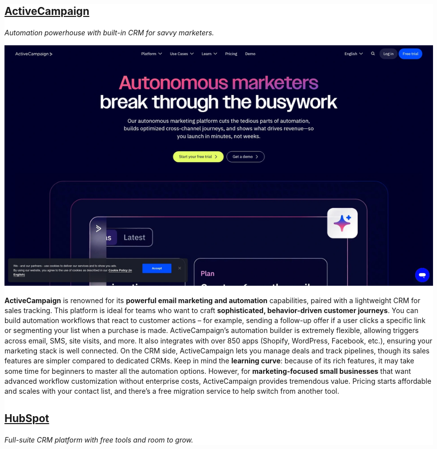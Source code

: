 ## [ActiveCampaign](https://www.activecampaign.com)
*Automation powerhouse with built-in CRM for savvy marketers.*

![ActiveCampaign Screenshot](image/activecampaign.webp)


**ActiveCampaign** is renowned for its **powerful email marketing and automation** capabilities, paired with a lightweight CRM for sales tracking. This platform is ideal for teams who want to craft **sophisticated, behavior-driven customer journeys**. You can build automation workflows that react to customer actions – for example, sending a follow-up offer if a user clicks a specific link or segmenting your list when a purchase is made. ActiveCampaign’s automation builder is extremely flexible, allowing triggers across email, SMS, site visits, and more. It also integrates with over 850 apps (Shopify, WordPress, Facebook, etc.), ensuring your marketing stack is well connected. On the CRM side, ActiveCampaign lets you manage deals and track pipelines, though its sales features are simpler compared to dedicated CRMs. Keep in mind the **learning curve**: because of its rich features, it may take some time for beginners to master all the automation options. However, for **marketing-focused small businesses** that want advanced workflow customization without enterprise costs, ActiveCampaign provides tremendous value. Pricing starts affordable and scales with your contact list, and there’s a free migration service to help switch from another tool.

## [HubSpot](https://hubspot.com)
*Full-suite CRM platform with free tools and room to grow.*
